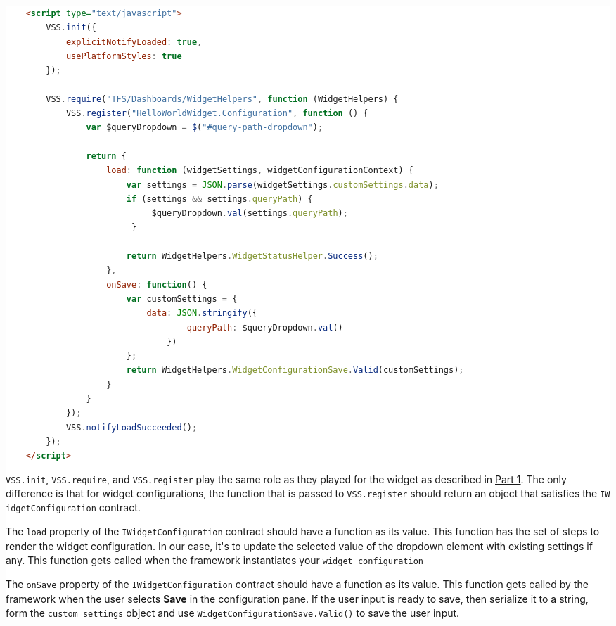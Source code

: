 ```html
    <script type="text/javascript">
        VSS.init({                        
            explicitNotifyLoaded: true,
            usePlatformStyles: true
        });

        VSS.require("TFS/Dashboards/WidgetHelpers", function (WidgetHelpers) {
            VSS.register("HelloWorldWidget.Configuration", function () {   
                var $queryDropdown = $("#query-path-dropdown"); 

                return {
                    load: function (widgetSettings, widgetConfigurationContext) {
                        var settings = JSON.parse(widgetSettings.customSettings.data);
                        if (settings && settings.queryPath) {
                             $queryDropdown.val(settings.queryPath);
                         }

                        return WidgetHelpers.WidgetStatusHelper.Success();
                    },
                    onSave: function() {
                        var customSettings = {
                            data: JSON.stringify({
                                    queryPath: $queryDropdown.val()
                                })
                        };
                        return WidgetHelpers.WidgetConfigurationSave.Valid(customSettings); 
                    }
                }
            });
            VSS.notifyLoadSucceeded();
        });
    </script>
```

`VSS.init`, `VSS.require`, and `VSS.register` play the same role as they played for the widget as described in [Part 1](#vss-methods).
The only difference is that for widget configurations, the function that is passed to `VSS.register` should return an object that satisfies the `IWidgetConfiguration` contract.

The `load` property of the `IWidgetConfiguration` contract should have a function as its value.
This function has the set of steps to render the widget configuration. 
In our case, it's to update the selected value of the dropdown element with existing settings if any.
This function gets called when the framework instantiates your `widget configuration`

The `onSave` property of the `IWidgetConfiguration` contract should have a function as its value.
This function gets called by the framework when the user selects **Save** in the configuration pane.
If the user input is ready to save, then serialize it to a string, form the `custom settings` object
and use `WidgetConfigurationSave.Valid()` to save the user input.
